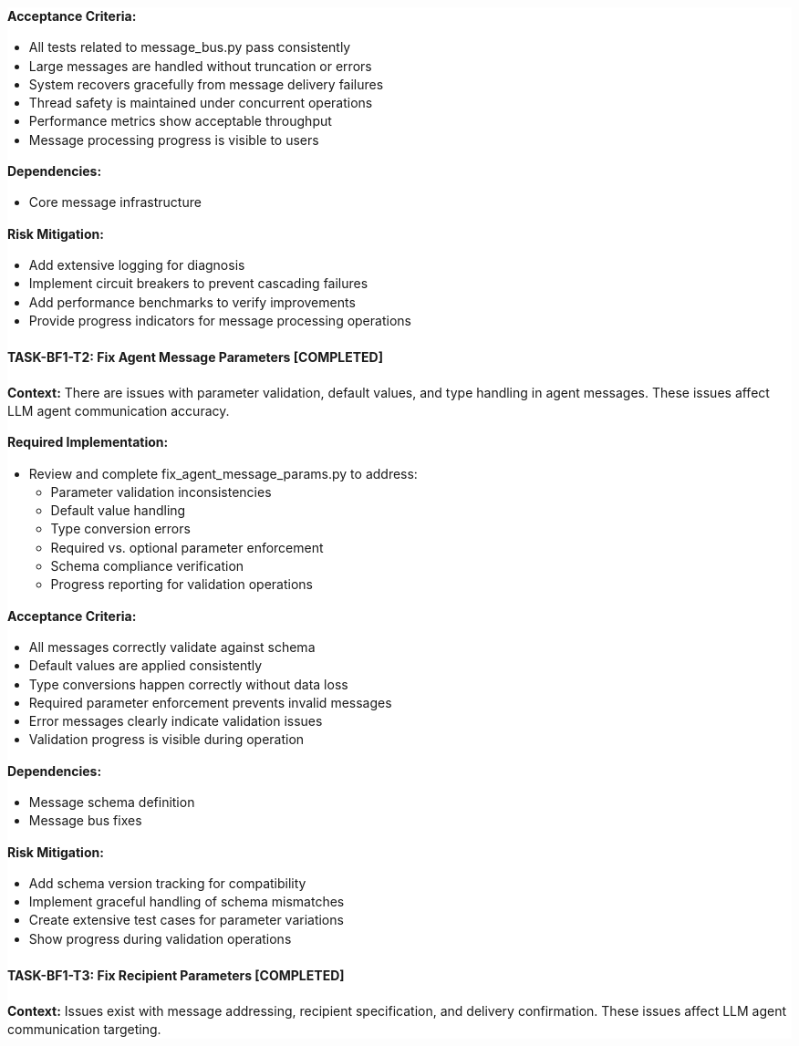 **Acceptance Criteria:**
- All tests related to message_bus.py pass consistently
- Large messages are handled without truncation or errors
- System recovers gracefully from message delivery failures
- Thread safety is maintained under concurrent operations
- Performance metrics show acceptable throughput
- Message processing progress is visible to users

**Dependencies:**
- Core message infrastructure

**Risk Mitigation:**
- Add extensive logging for diagnosis
- Implement circuit breakers to prevent cascading failures
- Add performance benchmarks to verify improvements
- Provide progress indicators for message processing operations

#### TASK-BF1-T2: Fix Agent Message Parameters [COMPLETED]

**Context:**
There are issues with parameter validation, default values, and type handling in agent messages. These issues affect LLM agent communication accuracy.

**Required Implementation:**
- Review and complete fix_agent_message_params.py to address:
  - Parameter validation inconsistencies
  - Default value handling
  - Type conversion errors
  - Required vs. optional parameter enforcement
  - Schema compliance verification
  - Progress reporting for validation operations

**Acceptance Criteria:**
- All messages correctly validate against schema
- Default values are applied consistently
- Type conversions happen correctly without data loss
- Required parameter enforcement prevents invalid messages
- Error messages clearly indicate validation issues
- Validation progress is visible during operation

**Dependencies:**
- Message schema definition
- Message bus fixes

**Risk Mitigation:**
- Add schema version tracking for compatibility
- Implement graceful handling of schema mismatches
- Create extensive test cases for parameter variations
- Show progress during validation operations

#### TASK-BF1-T3: Fix Recipient Parameters [COMPLETED]

**Context:**
Issues exist with message addressing, recipient specification, and delivery confirmation. These issues affect LLM agent communication targeting.
